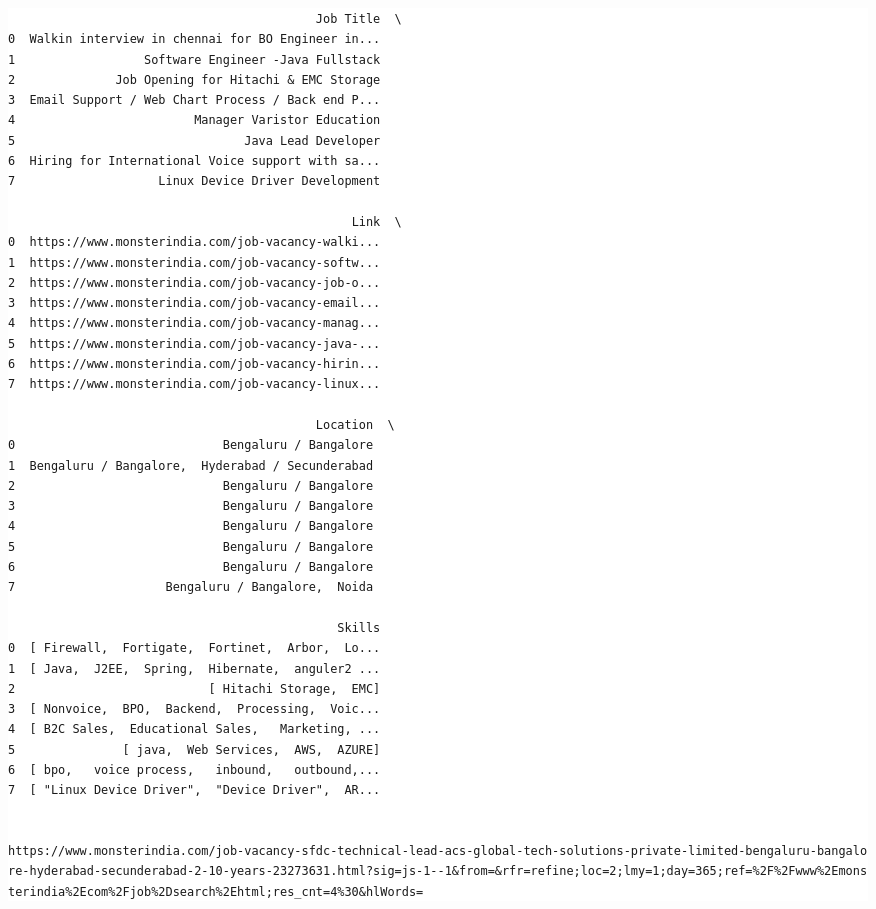                                                Job Title  \
    0  Walkin interview in chennai for BO Engineer in...   
    1                  Software Engineer -Java Fullstack   
    2              Job Opening for Hitachi & EMC Storage   
    3  Email Support / Web Chart Process / Back end P...   
    4                         Manager Varistor Education   
    5                                Java Lead Developer   
    6  Hiring for International Voice support with sa...   
    7                    Linux Device Driver Development   
    
                                                    Link  \
    0  https://www.monsterindia.com/job-vacancy-walki...   
    1  https://www.monsterindia.com/job-vacancy-softw...   
    2  https://www.monsterindia.com/job-vacancy-job-o...   
    3  https://www.monsterindia.com/job-vacancy-email...   
    4  https://www.monsterindia.com/job-vacancy-manag...   
    5  https://www.monsterindia.com/job-vacancy-java-...   
    6  https://www.monsterindia.com/job-vacancy-hirin...   
    7  https://www.monsterindia.com/job-vacancy-linux...   
    
                                               Location  \
    0                             Bengaluru / Bangalore   
    1  Bengaluru / Bangalore,  Hyderabad / Secunderabad   
    2                             Bengaluru / Bangalore   
    3                             Bengaluru / Bangalore   
    4                             Bengaluru / Bangalore   
    5                             Bengaluru / Bangalore   
    6                             Bengaluru / Bangalore   
    7                     Bengaluru / Bangalore,  Noida   
    
                                                  Skills  
    0  [ Firewall,  Fortigate,  Fortinet,  Arbor,  Lo...  
    1  [ Java,  J2EE,  Spring,  Hibernate,  anguler2 ...  
    2                           [ Hitachi Storage,  EMC]  
    3  [ Nonvoice,  BPO,  Backend,  Processing,  Voic...  
    4  [ B2C Sales,  Educational Sales,   Marketing, ...  
    5               [ java,  Web Services,  AWS,  AZURE]  
    6  [ bpo,   voice process,   inbound,   outbound,...  
    7  [ "Linux Device Driver",  "Device Driver",  AR...  
    
    
    https://www.monsterindia.com/job-vacancy-sfdc-technical-lead-acs-global-tech-solutions-private-limited-bengaluru-bangalore-hyderabad-secunderabad-2-10-years-23273631.html?sig=js-1--1&from=&rfr=refine;loc=2;lmy=1;day=365;ref=%2F%2Fwww%2Emonsterindia%2Ecom%2Fjob%2Dsearch%2Ehtml;res_cnt=4%30&hlWords=
    